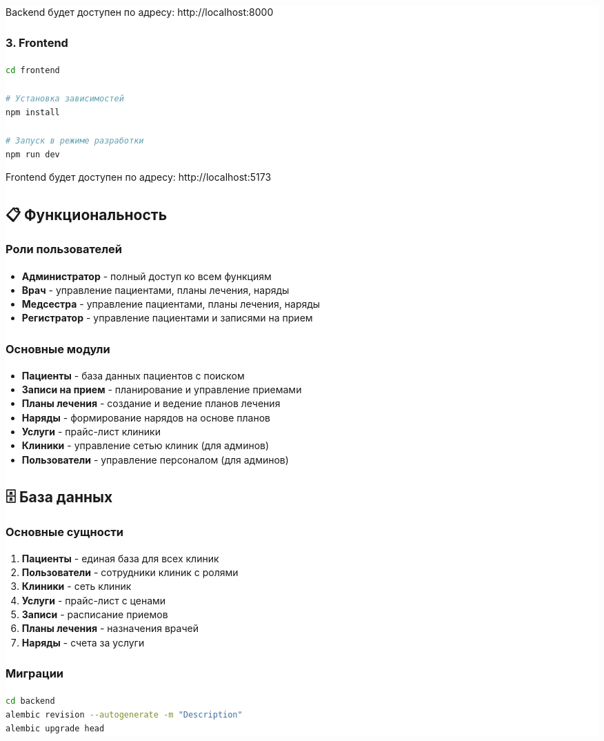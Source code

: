 Backend будет доступен по адресу: http://localhost:8000

### 3. Frontend

```bash
cd frontend

# Установка зависимостей
npm install

# Запуск в режиме разработки
npm run dev
```

Frontend будет доступен по адресу: http://localhost:5173

## 📋 Функциональность

### Роли пользователей
- **Администратор** - полный доступ ко всем функциям
- **Врач** - управление пациентами, планы лечения, наряды
- **Медсестра** - управление пациентами, планы лечения, наряды
- **Регистратор** - управление пациентами и записями на прием

### Основные модули
- **Пациенты** - база данных пациентов с поиском
- **Записи на прием** - планирование и управление приемами
- **Планы лечения** - создание и ведение планов лечения
- **Наряды** - формирование нарядов на основе планов
- **Услуги** - прайс-лист клиники
- **Клиники** - управление сетью клиник (для админов)
- **Пользователи** - управление персоналом (для админов)

## 🗄️ База данных

### Основные сущности
1. **Пациенты** - единая база для всех клиник
2. **Пользователи** - сотрудники клиник с ролями
3. **Клиники** - сеть клиник
4. **Услуги** - прайс-лист с ценами
5. **Записи** - расписание приемов
6. **Планы лечения** - назначения врачей
7. **Наряды** - счета за услуги

### Миграции
```bash
cd backend
alembic revision --autogenerate -m "Description"
alembic upgrade head
```
